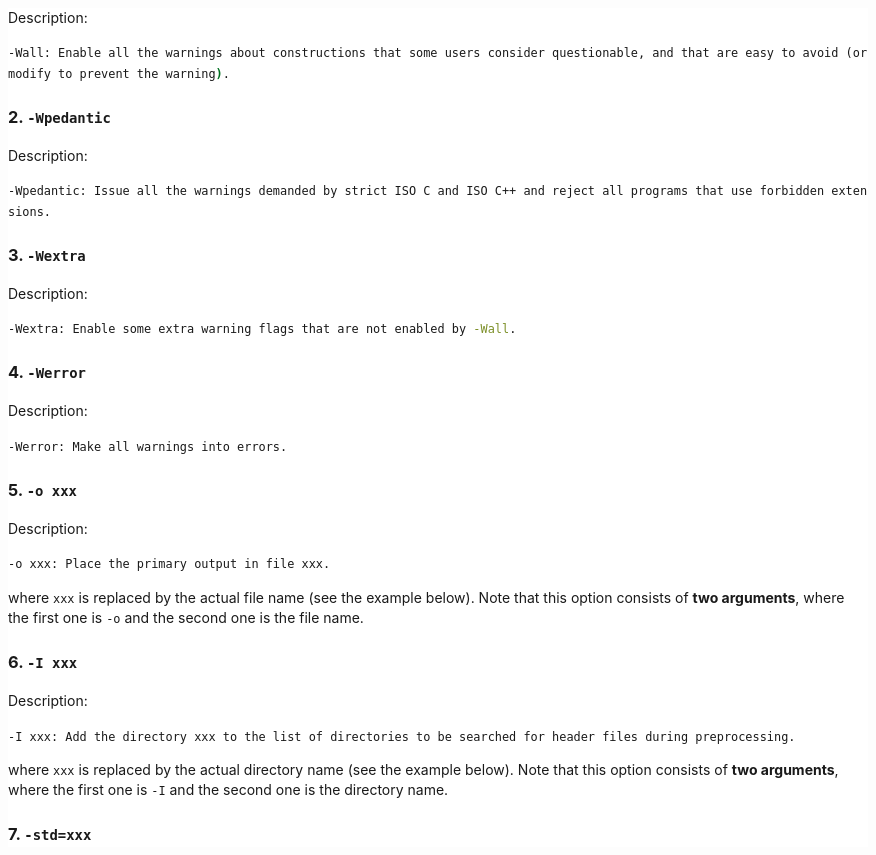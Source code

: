 Description:

```cmd
-Wall: Enable all the warnings about constructions that some users consider questionable, and that are easy to avoid (or modify to prevent the warning).
```

### 2. `-Wpedantic`

Description:

```cmd
-Wpedantic: Issue all the warnings demanded by strict ISO C and ISO C++ and reject all programs that use forbidden extensions.
```

### 3. `-Wextra`

Description:

```cmd
-Wextra: Enable some extra warning flags that are not enabled by -Wall.
```

### 4. `-Werror`

Description:

```cmd
-Werror: Make all warnings into errors.
```

### 5. `-o xxx`

Description:

```cmd
-o xxx: Place the primary output in file xxx.
```

where `xxx` is replaced by the actual file name (see the example below). Note that this option consists of **two arguments**, where the first one is `-o` and the second one is the file name.

### 6. `-I xxx`

Description:

```cmd
-I xxx: Add the directory xxx to the list of directories to be searched for header files during preprocessing.
```

where `xxx` is replaced by the actual directory name (see the example below). Note that this option consists of **two arguments**, where the first one is `-I` and the second one is the directory name.

### 7. `-std=xxx`
